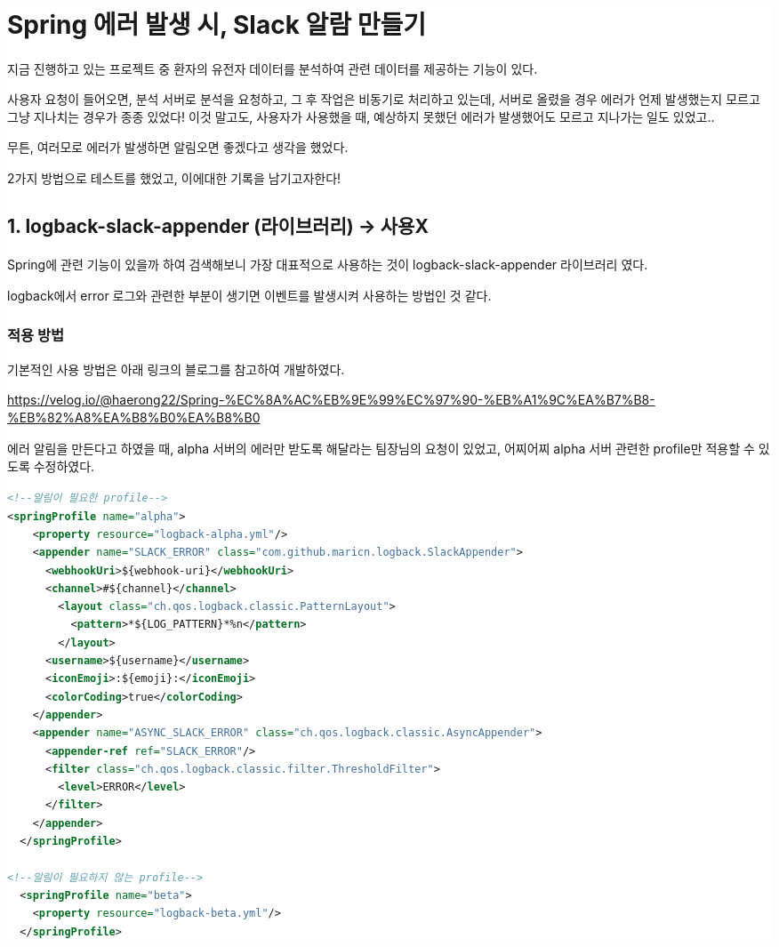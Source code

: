 # Spring 에러 발생 시, Slack 알람 만들기

지금 진행하고 있는 프로젝트 중 환자의 유전자 데이터를 분석하여 관련 데이터를 제공하는 기능이 있다. 

사용자 요청이 들어오면, 분석 서버로 분석을 요청하고, 그 후 작업은 비동기로 처리하고 있는데,  서버로 올렸을 경우 에러가 언제 발생했는지 모르고 그냥 지나치는 경우가 종종 있었다!  이것 말고도, 사용자가 사용했을 때, 예상하지 못했던 에러가 발생했어도 모르고 지나가는 일도 있었고.. 

무튼, 여러모로 에러가 발생하면 알림오면 좋겠다고 생각을 했었다. 

2가지 방법으로 테스트를 했었고, 이에대한 기록을 남기고자한다!



## 1. logback-slack-appender (라이브러리) -> 사용X

Spring에 관련 기능이 있을까 하여 검색해보니 가장 대표적으로 사용하는 것이 logback-slack-appender 라이브러리 였다. 

logback에서 error 로그와 관련한 부분이 생기면 이벤트를 발생시켜 사용하는 방법인 것 같다.

### 적용 방법 

기본적인 사용 방법은 아래 링크의 블로그를 참고하여 개발하였다.

https://velog.io/@haerong22/Spring-%EC%8A%AC%EB%9E%99%EC%97%90-%EB%A1%9C%EA%B7%B8-%EB%82%A8%EA%B8%B0%EA%B8%B0 

에러 알림을 만든다고 하였을 때, alpha 서버의 에러만 받도록 해달라는 팀장님의 요청이 있었고, 어찌어찌 alpha 서버 관련한 profile만 적용할 수 있도록 수정하였다. 

```xml
<!--알림이 필요한 profile-->	
<springProfile name="alpha">
    <property resource="logback-alpha.yml"/>
    <appender name="SLACK_ERROR" class="com.github.maricn.logback.SlackAppender">
      <webhookUri>${webhook-uri}</webhookUri>
      <channel>#${channel}</channel>
        <layout class="ch.qos.logback.classic.PatternLayout">
          <pattern>*${LOG_PATTERN}*%n</pattern>
        </layout>
      <username>${username}</username>
      <iconEmoji>:${emoji}:</iconEmoji>
      <colorCoding>true</colorCoding>
    </appender>
    <appender name="ASYNC_SLACK_ERROR" class="ch.qos.logback.classic.AsyncAppender">
      <appender-ref ref="SLACK_ERROR"/>
      <filter class="ch.qos.logback.classic.filter.ThresholdFilter">
        <level>ERROR</level>
      </filter>
    </appender>
  </springProfile>

<!--알림이 필요하지 않는 profile-->	
  <springProfile name="beta">
    <property resource="logback-beta.yml"/>
  </springProfile>
```
